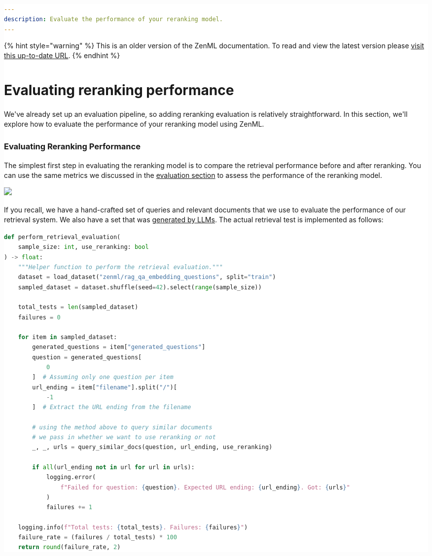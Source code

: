 ```yaml
---
description: Evaluate the performance of your reranking model.
---
```


{% hint style="warning" %}
This is an older version of the ZenML documentation. To read and view the latest version please [visit this up-to-date URL](https://docs.zenml.io).
{% endhint %}


# Evaluating reranking performance

We've already set up an evaluation pipeline, so adding reranking evaluation is relatively straightforward. In this section, we'll explore how to evaluate the performance of your reranking model using ZenML.

### Evaluating Reranking Performance

The simplest first step in evaluating the reranking model is to compare the retrieval performance before and after reranking. You can use the same metrics we discussed in the [evaluation section](../evaluation/) to assess the performance of the reranking model.

![](../../../.gitbook/assets/reranking-evaluation.png)

If you recall, we have a hand-crafted set of queries and relevant documents that we use to evaluate the performance of our retrieval system. We also have a set that was [generated by LLMs](../evaluation/retrieval.md#automated-evaluation-using-synthetic-generated-queries). The actual retrieval test is implemented as follows:

```python
def perform_retrieval_evaluation(
    sample_size: int, use_reranking: bool
) -> float:
    """Helper function to perform the retrieval evaluation."""
    dataset = load_dataset("zenml/rag_qa_embedding_questions", split="train")
    sampled_dataset = dataset.shuffle(seed=42).select(range(sample_size))

    total_tests = len(sampled_dataset)
    failures = 0

    for item in sampled_dataset:
        generated_questions = item["generated_questions"]
        question = generated_questions[
            0
        ]  # Assuming only one question per item
        url_ending = item["filename"].split("/")[
            -1
        ]  # Extract the URL ending from the filename

        # using the method above to query similar documents
        # we pass in whether we want to use reranking or not
        _, _, urls = query_similar_docs(question, url_ending, use_reranking)

        if all(url_ending not in url for url in urls):
            logging.error(
                f"Failed for question: {question}. Expected URL ending: {url_ending}. Got: {urls}"
            )
            failures += 1

    logging.info(f"Total tests: {total_tests}. Failures: {failures}")
    failure_rate = (failures / total_tests) * 100
    return round(failure_rate, 2)
```